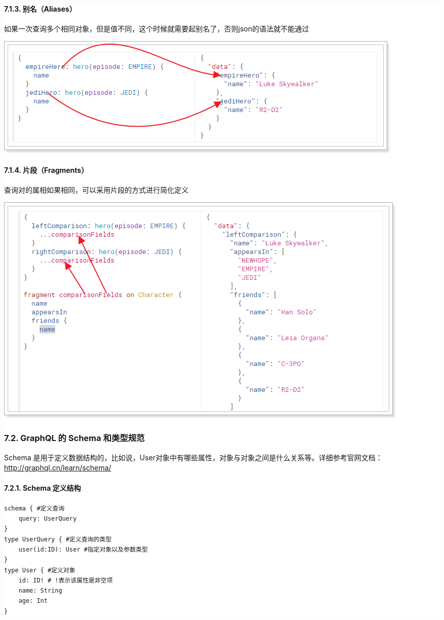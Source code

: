 #### 7.1.3. 别名（Aliases）

如果一次查询多个相同对象，但是值不同，这个时候就需要起别名了，否则json的语法就不能通过

![](images/20201005153644624_5428.png)

#### 7.1.4. 片段（Fragments）

查询对的属相如果相同，可以采用片段的方式进行简化定义

![](images/20201005153702911_18873.png)

### 7.2. GraphQL 的 Schema 和类型规范

Schema 是用于定义数据结构的，比如说，User对象中有哪些属性，对象与对象之间是什么关系等。详细参考官网文档：http://graphql.cn/learn/schema/

#### 7.2.1. Schema 定义结构

```
schema { #定义查询
    query: UserQuery
}
type UserQuery { #定义查询的类型
    user(id:ID): User #指定对象以及参数类型
}
type User { #定义对象
    id: ID! # !表示该属性是非空项
    name: String
    age: Int
}
```
